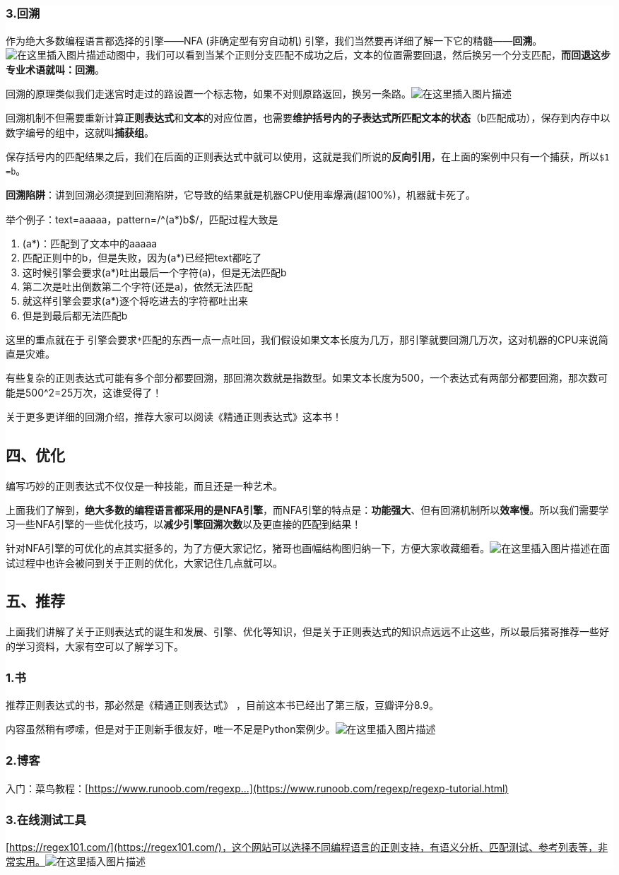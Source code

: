 ### 3.回溯

作为绝大多数编程语言都选择的引擎——NFA (非确定型有穷自动机) 引擎，我们当然要再详细了解一下它的精髓——**回溯**。<img referrerpolicy="no-referrer" data-src="/img/remote/1460000021787031" src="https://cdn.segmentfault.com/v-5e154194/global/img/squares.svg" alt="在这里插入图片描述" title="在这里插入图片描述">动图中，我们可以看到当某个正则分支匹配不成功之后，文本的位置需要回退，然后换另一个分支匹配，**而回退这步专业术语就叫：回溯**。

回溯的原理类似我们走迷宫时走过的路设置一个标志物，如果不对则原路返回，换另一条路。<img referrerpolicy="no-referrer" data-src="/img/remote/1460000021787034" src="https://cdn.segmentfault.com/v-5e154194/global/img/squares.svg" alt="在这里插入图片描述" title="在这里插入图片描述">

回溯机制不但需要重新计算**正则表达式**和**文本**的对应位置，也需要**维护括号内的子表达式所匹配文本的状态**（b匹配成功），保存到内存中以数字编号的组中，这就叫**捕获组**。

保存括号内的匹配结果之后，我们在后面的正则表达式中就可以使用，这就是我们所说的**反向引用**，在上面的案例中只有一个捕获，所以`$1=b`。

**回溯陷阱**：讲到回溯必须提到回溯陷阱，它导致的结果就是机器CPU使用率爆满(超100%)，机器就卡死了。

举个例子：text=aaaaa，pattern=/^(a*)b$/，匹配过程大致是

1. (a*)：匹配到了文本中的aaaaa
2. 匹配正则中的b，但是失败，因为(a*)已经把text都吃了
3. 这时候引擎会要求(a*)吐出最后一个字符(a)，但是无法匹配b
4. 第二次是吐出倒数第二个字符(还是a)，依然无法匹配
5. 就这样引擎会要求(a*)逐个将吃进去的字符都吐出来
6. 但是到最后都无法匹配b

这里的重点就在于 引擎会要求`*`匹配的东西一点一点吐回，我们假设如果文本长度为几万，那引擎就要回溯几万次，这对机器的CPU来说简直是灾难。

有些复杂的正则表达式可能有多个部分都要回溯，那回溯次数就是指数型。如果文本长度为500，一个表达式有两部分都要回溯，那次数可能是500^2=25万次，这谁受得了！

关于更多更详细的回溯介绍，推荐大家可以阅读《精通正则表达式》这本书！

## 四、优化

编写巧妙的正则表达式不仅仅是一种技能，而且还是一种艺术。

上面我们了解到，**绝大多数的编程语言都采用的是NFA引擎**，而NFA引擎的特点是：**功能强大**、但有回溯机制所以**效率慢**。所以我们需要学习一些NFA引擎的一些优化技巧，以**减少引擎回溯次数**以及更直接的匹配到结果！

针对NFA引擎的可优化的点其实挺多的，为了方便大家记忆，猪哥也画幅结构图归纳一下，方便大家收藏细看。<img referrerpolicy="no-referrer" data-src="/img/remote/1460000021787036" src="https://cdn.segmentfault.com/v-5e154194/global/img/squares.svg" alt="在这里插入图片描述" title="在这里插入图片描述">在面试过程中也许会被问到关于正则的优化，大家记住几点就可以。

## 五、推荐

上面我们讲解了关于正则表达式的诞生和发展、引擎、优化等知识，但是关于正则表达式的知识点远远不止这些，所以最后猪哥推荐一些好的学习资料，大家有空可以了解学习下。

### 1.书

推荐正则表达式的书，那必然是《精通正则表达式》 ，目前这本书已经出了第三版，豆瓣评分8.9。

内容虽然稍有啰嗦，但是对于正则新手很友好，唯一不足是Python案例少。<img referrerpolicy="no-referrer" data-src="/img/remote/1460000021787035" src="https://cdn.segmentfault.com/v-5e154194/global/img/squares.svg" alt="在这里插入图片描述" title="在这里插入图片描述">

### 2.博客

入门：菜鸟教程：[https://www.runoob.com/regexp...](https://www.runoob.com/regexp/regexp-tutorial.html)

### 3.在线测试工具

[https://regex101.com/](https://regex101.com/)，这个网站可以选择不同编程语言的正则支持，有语义分析、匹配测试、参考列表等，非常实用。<img referrerpolicy="no-referrer" data-src="/img/remote/1460000021787037" src="https://cdn.segmentfault.com/v-5e154194/global/img/squares.svg" alt="在这里插入图片描述" title="在这里插入图片描述">
